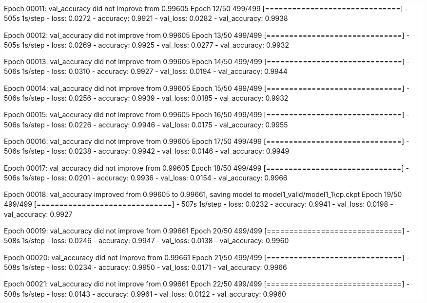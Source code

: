 Epoch 00011: val_accuracy did not improve from 0.99605
Epoch 12/50
499/499 [==============================] - 505s 1s/step - loss: 0.0272 - accuracy: 0.9921 - val_loss: 0.0282 - val_accuracy: 0.9938

Epoch 00012: val_accuracy did not improve from 0.99605
Epoch 13/50
499/499 [==============================] - 505s 1s/step - loss: 0.0269 - accuracy: 0.9925 - val_loss: 0.0277 - val_accuracy: 0.9932

Epoch 00013: val_accuracy did not improve from 0.99605
Epoch 14/50
499/499 [==============================] - 506s 1s/step - loss: 0.0310 - accuracy: 0.9927 - val_loss: 0.0194 - val_accuracy: 0.9944

Epoch 00014: val_accuracy did not improve from 0.99605
Epoch 15/50
499/499 [==============================] - 506s 1s/step - loss: 0.0256 - accuracy: 0.9939 - val_loss: 0.0185 - val_accuracy: 0.9932

Epoch 00015: val_accuracy did not improve from 0.99605
Epoch 16/50
499/499 [==============================] - 506s 1s/step - loss: 0.0226 - accuracy: 0.9946 - val_loss: 0.0175 - val_accuracy: 0.9955

Epoch 00016: val_accuracy did not improve from 0.99605
Epoch 17/50
499/499 [==============================] - 506s 1s/step - loss: 0.0238 - accuracy: 0.9942 - val_loss: 0.0146 - val_accuracy: 0.9949

Epoch 00017: val_accuracy did not improve from 0.99605
Epoch 18/50
499/499 [==============================] - 506s 1s/step - loss: 0.0201 - accuracy: 0.9936 - val_loss: 0.0154 - val_accuracy: 0.9966

Epoch 00018: val_accuracy improved from 0.99605 to 0.99661, saving model to model1_valid/model1_1\cp.ckpt
Epoch 19/50
499/499 [==============================] - 507s 1s/step - loss: 0.0232 - accuracy: 0.9941 - val_loss: 0.0198 - val_accuracy: 0.9927

Epoch 00019: val_accuracy did not improve from 0.99661
Epoch 20/50
499/499 [==============================] - 508s 1s/step - loss: 0.0246 - accuracy: 0.9947 - val_loss: 0.0138 - val_accuracy: 0.9960

Epoch 00020: val_accuracy did not improve from 0.99661
Epoch 21/50
499/499 [==============================] - 508s 1s/step - loss: 0.0234 - accuracy: 0.9950 - val_loss: 0.0171 - val_accuracy: 0.9966

Epoch 00021: val_accuracy did not improve from 0.99661
Epoch 22/50
499/499 [==============================] - 508s 1s/step - loss: 0.0143 - accuracy: 0.9961 - val_loss: 0.0122 - val_accuracy: 0.9960
